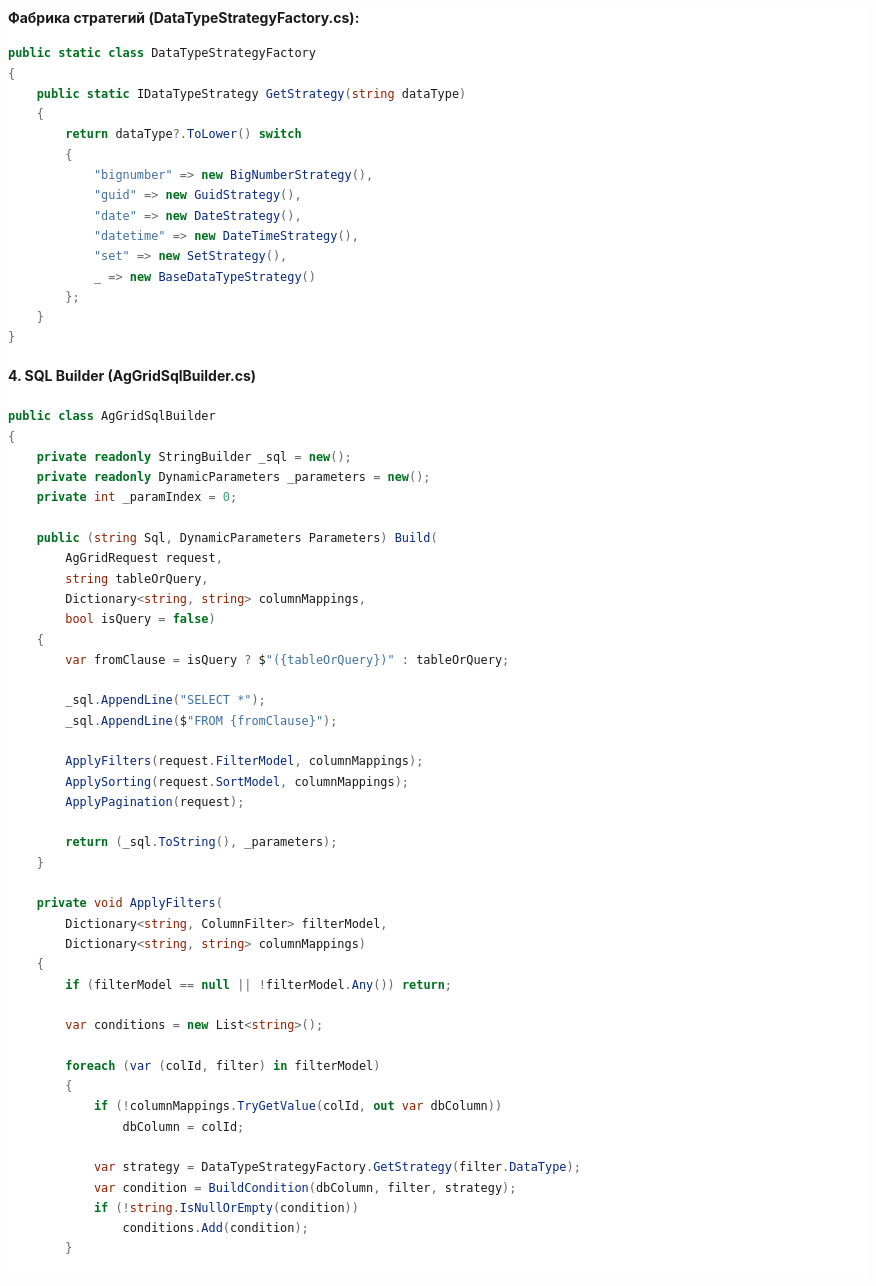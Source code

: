 **Фабрика стратегий (DataTypeStrategyFactory.cs):**
```csharp
public static class DataTypeStrategyFactory
{
    public static IDataTypeStrategy GetStrategy(string dataType)
    {
        return dataType?.ToLower() switch
        {
            "bignumber" => new BigNumberStrategy(),
            "guid" => new GuidStrategy(),
            "date" => new DateStrategy(),
            "datetime" => new DateTimeStrategy(),
            "set" => new SetStrategy(),
            _ => new BaseDataTypeStrategy()
        };
    }
}
```

#### 4. SQL Builder (AgGridSqlBuilder.cs)
```csharp
public class AgGridSqlBuilder
{
    private readonly StringBuilder _sql = new();
    private readonly DynamicParameters _parameters = new();
    private int _paramIndex = 0;
    
    public (string Sql, DynamicParameters Parameters) Build(
        AgGridRequest request, 
        string tableOrQuery,
        Dictionary<string, string> columnMappings,
        bool isQuery = false)
    {
        var fromClause = isQuery ? $"({tableOrQuery})" : tableOrQuery;
        
        _sql.AppendLine("SELECT *");
        _sql.AppendLine($"FROM {fromClause}");
        
        ApplyFilters(request.FilterModel, columnMappings);
        ApplySorting(request.SortModel, columnMappings);
        ApplyPagination(request);
        
        return (_sql.ToString(), _parameters);
    }
    
    private void ApplyFilters(
        Dictionary<string, ColumnFilter> filterModel,
        Dictionary<string, string> columnMappings)
    {
        if (filterModel == null || !filterModel.Any()) return;
        
        var conditions = new List<string>();
        
        foreach (var (colId, filter) in filterModel)
        {
            if (!columnMappings.TryGetValue(colId, out var dbColumn))
                dbColumn = colId;
            
            var strategy = DataTypeStrategyFactory.GetStrategy(filter.DataType);
            var condition = BuildCondition(dbColumn, filter, strategy);
            if (!string.IsNullOrEmpty(condition))
                conditions.Add(condition);
        }
        
```